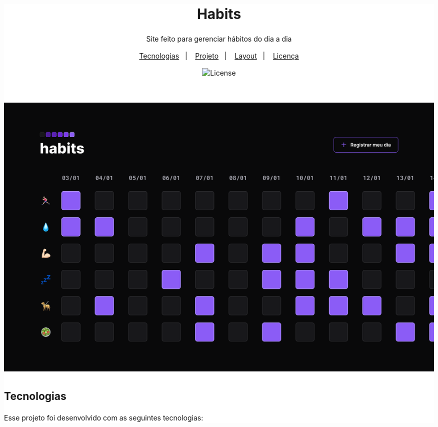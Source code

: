 <h1 align="center">Habits</h1>

<p align="center">
Site feito para gerenciar hábitos do dia a dia 
</p>

<p align="center">
  <a href="#-tecnologias">Tecnologias</a>&nbsp;&nbsp;&nbsp;|&nbsp;&nbsp;&nbsp;
  <a href="#-projeto">Projeto</a>&nbsp;&nbsp;&nbsp;|&nbsp;&nbsp;&nbsp;
  <a href="#-layout">Layout</a>&nbsp;&nbsp;&nbsp;|&nbsp;&nbsp;&nbsp;
  <a href="#memo-licença">Licença</a>
</p>
<p align="center">
  <img alt="License" src="https://img.shields.io/static/v1?label=license&message=MIT&color=49AA26&labelColor=000000">
</p>

<br>
<p align="center">
  <img alt="Tela principal da página para Desktop" src=".github/Home.png" width="100%">
</p>


##  Tecnologias

Esse projeto foi desenvolvido com as seguintes tecnologias:
